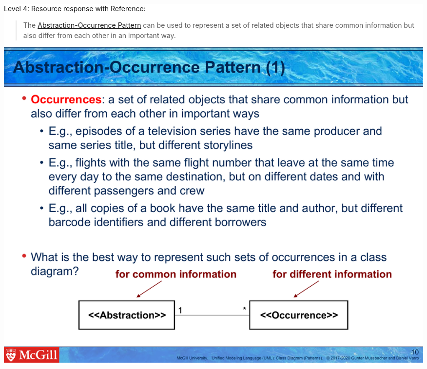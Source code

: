 Level 4: Resource response with Reference:

> The [Abstraction-Occurrence Pattern](https://mycourses2.mcgill.ca/) can be used to 
represent a set of related objects that share common information but also differ
from each other in an important way.

![Abstraction-Occurrence Pattern](images/abstraction_occurrence.png)



